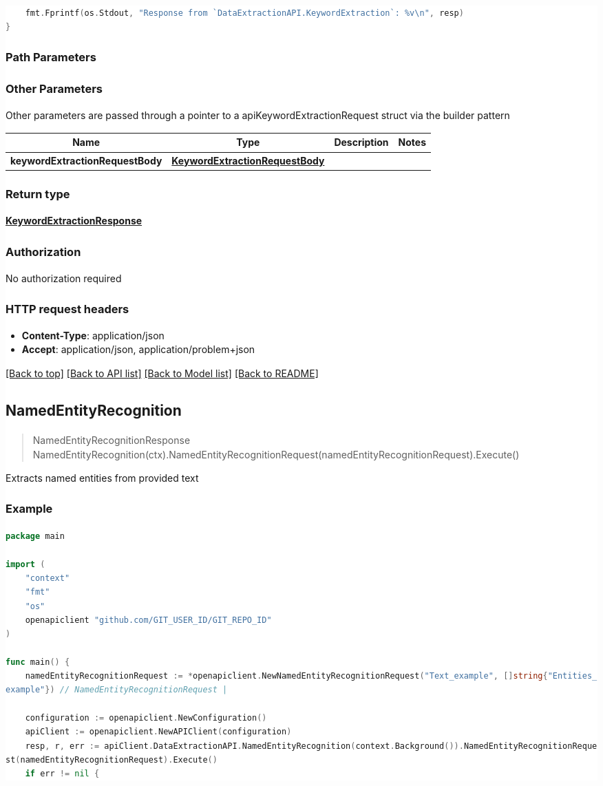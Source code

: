 ```go
	fmt.Fprintf(os.Stdout, "Response from `DataExtractionAPI.KeywordExtraction`: %v\n", resp)
}
```

### Path Parameters



### Other Parameters

Other parameters are passed through a pointer to a apiKeywordExtractionRequest struct via the builder pattern


Name | Type | Description  | Notes
------------- | ------------- | ------------- | -------------
 **keywordExtractionRequestBody** | [**KeywordExtractionRequestBody**](KeywordExtractionRequestBody.md) |  | 

### Return type

[**KeywordExtractionResponse**](KeywordExtractionResponse.md)

### Authorization

No authorization required

### HTTP request headers

- **Content-Type**: application/json
- **Accept**: application/json, application/problem+json

[[Back to top]](#) [[Back to API list]](../README.md#documentation-for-api-endpoints)
[[Back to Model list]](../README.md#documentation-for-models)
[[Back to README]](../README.md)


## NamedEntityRecognition

> NamedEntityRecognitionResponse NamedEntityRecognition(ctx).NamedEntityRecognitionRequest(namedEntityRecognitionRequest).Execute()

Extracts named entities from provided text



### Example

```go
package main

import (
	"context"
	"fmt"
	"os"
	openapiclient "github.com/GIT_USER_ID/GIT_REPO_ID"
)

func main() {
	namedEntityRecognitionRequest := *openapiclient.NewNamedEntityRecognitionRequest("Text_example", []string{"Entities_example"}) // NamedEntityRecognitionRequest | 

	configuration := openapiclient.NewConfiguration()
	apiClient := openapiclient.NewAPIClient(configuration)
	resp, r, err := apiClient.DataExtractionAPI.NamedEntityRecognition(context.Background()).NamedEntityRecognitionRequest(namedEntityRecognitionRequest).Execute()
	if err != nil {
```